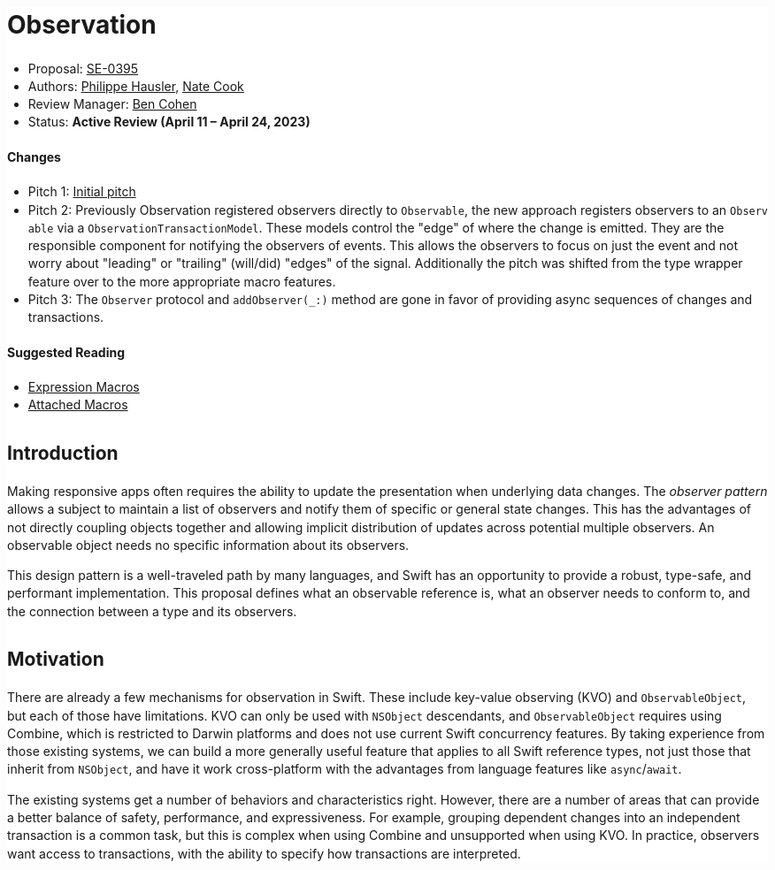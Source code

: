 # Observation

* Proposal: [SE-0395](0395-observation.md)
* Authors: [Philippe Hausler](https://github.com/phausler), [Nate Cook](https://github.com/natecook1000)
* Review Manager: [Ben Cohen](https://github.com/airspeedswift)
* Status: **Active Review (April 11 – April 24, 2023)**

#### Changes

* Pitch 1: [Initial pitch](https://forums.swift.org/t/pitch-observation/62051)
* Pitch 2: Previously Observation registered observers directly to `Observable`, the new approach registers observers to an `Observable` via a `ObservationTransactionModel`. These models control the "edge" of where the change is emitted. They are the responsible component for notifying the observers of events. This allows the observers to focus on just the event and not worry about "leading" or "trailing" (will/did) "edges" of the signal. Additionally the pitch was shifted from the type wrapper feature over to the more appropriate macro features.
* Pitch 3: The `Observer` protocol and `addObserver(_:)` method are gone in favor of providing async sequences of changes and transactions.

#### Suggested Reading

* [Expression Macros](https://github.com/apple/swift-evolution/blob/main/proposals/0382-expression-macros.md)
* [Attached Macros](https://github.com/DougGregor/swift-evolution/blob/attached-macros/proposals/nnnn-attached-macros.md)

## Introduction

Making responsive apps often requires the ability to update the presentation when underlying data changes. The _observer pattern_ allows a subject to maintain a list of observers and notify them of specific or general state changes. This has the advantages of not directly coupling objects together and allowing implicit distribution of updates across potential multiple observers. An observable object needs no specific information about its observers.

This design pattern is a well-traveled path by many languages, and Swift has an opportunity to provide a robust, type-safe, and performant implementation. This proposal defines what an observable reference is, what an observer needs to conform to, and the connection between a type and its observers.

## Motivation

There are already a few mechanisms for observation in Swift. These include key-value observing (KVO) and `ObservableObject`, but each of those have limitations. KVO can only be used with `NSObject` descendants, and `ObservableObject` requires using Combine, which is restricted to Darwin platforms and does not use current Swift concurrency features. By taking experience from those existing systems, we can build a more generally useful feature that applies to all Swift reference types, not just those that inherit from `NSObject`, and have it work cross-platform with the advantages from language features like `async`/`await`.

The existing systems get a number of behaviors and characteristics right. However, there are a number of areas that can provide a better balance of safety, performance, and expressiveness. For example, grouping dependent changes into an independent transaction is a common task, but this is complex when using Combine and unsupported when using KVO. In practice, observers want access to transactions, with the ability to specify how transactions are interpreted.
